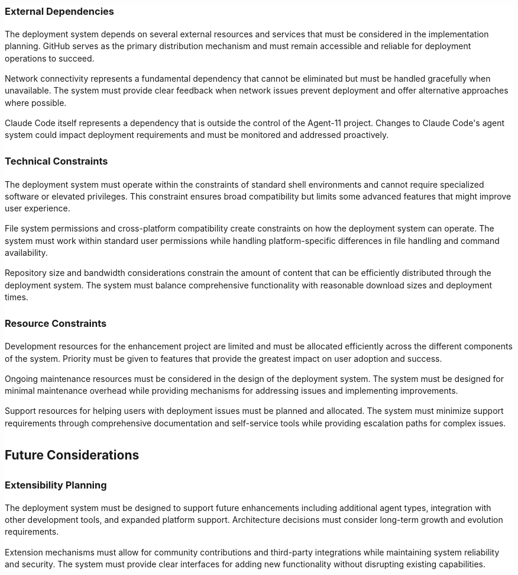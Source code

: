 ### External Dependencies

The deployment system depends on several external resources and services that must be considered in the implementation planning. GitHub serves as the primary distribution mechanism and must remain accessible and reliable for deployment operations to succeed.

Network connectivity represents a fundamental dependency that cannot be eliminated but must be handled gracefully when unavailable. The system must provide clear feedback when network issues prevent deployment and offer alternative approaches where possible.

Claude Code itself represents a dependency that is outside the control of the Agent-11 project. Changes to Claude Code's agent system could impact deployment requirements and must be monitored and addressed proactively.

### Technical Constraints

The deployment system must operate within the constraints of standard shell environments and cannot require specialized software or elevated privileges. This constraint ensures broad compatibility but limits some advanced features that might improve user experience.

File system permissions and cross-platform compatibility create constraints on how the deployment system can operate. The system must work within standard user permissions while handling platform-specific differences in file handling and command availability.

Repository size and bandwidth considerations constrain the amount of content that can be efficiently distributed through the deployment system. The system must balance comprehensive functionality with reasonable download sizes and deployment times.

### Resource Constraints

Development resources for the enhancement project are limited and must be allocated efficiently across the different components of the system. Priority must be given to features that provide the greatest impact on user adoption and success.

Ongoing maintenance resources must be considered in the design of the deployment system. The system must be designed for minimal maintenance overhead while providing mechanisms for addressing issues and implementing improvements.

Support resources for helping users with deployment issues must be planned and allocated. The system must minimize support requirements through comprehensive documentation and self-service tools while providing escalation paths for complex issues.

## Future Considerations

### Extensibility Planning

The deployment system must be designed to support future enhancements including additional agent types, integration with other development tools, and expanded platform support. Architecture decisions must consider long-term growth and evolution requirements.

Extension mechanisms must allow for community contributions and third-party integrations while maintaining system reliability and security. The system must provide clear interfaces for adding new functionality without disrupting existing capabilities.
